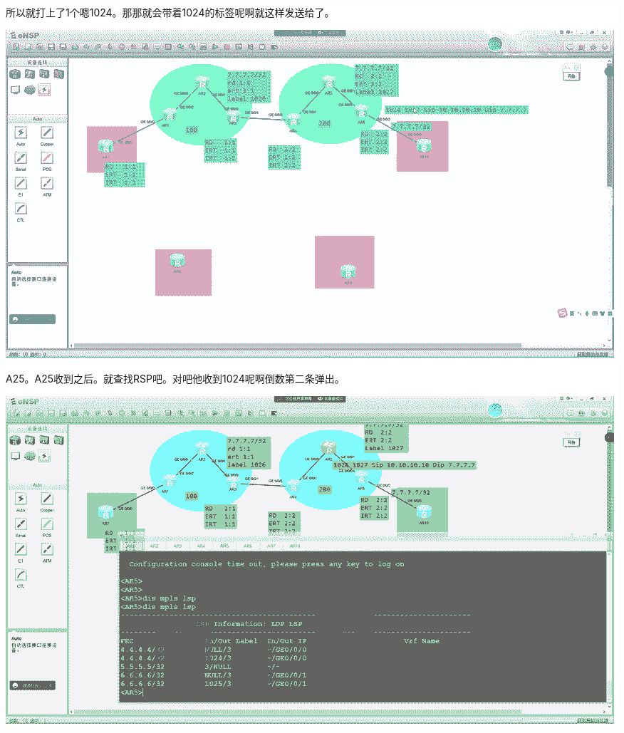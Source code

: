 所以就打上了1个嗯1024。那那就会带着1024的标签呢啊就这样发送给了。

![](img/7cfeee302a07ed0cb4d588ad1e56f762_28.png)

A25。A25收到之后。就查找RSP吧。对吧他收到1024呢啊倒数第二条弹出。

![](img/7cfeee302a07ed0cb4d588ad1e56f762_30.png)
